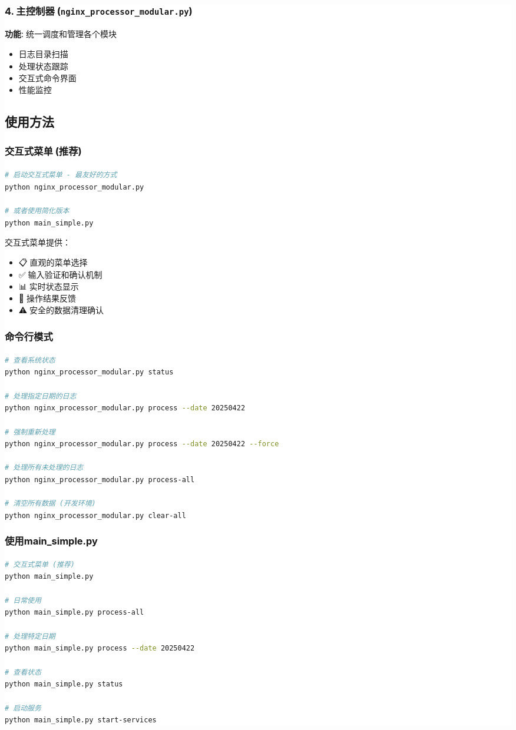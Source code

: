 ### 4. 主控制器 (`nginx_processor_modular.py`)
**功能**: 统一调度和管理各个模块
- 日志目录扫描
- 处理状态跟踪
- 交互式命令界面
- 性能监控

## 使用方法

### 交互式菜单 (推荐)
```bash
# 启动交互式菜单 - 最友好的方式
python nginx_processor_modular.py

# 或者使用简化版本
python main_simple.py
```

交互式菜单提供：
- 📋 直观的菜单选择
- ✅ 输入验证和确认机制
- 📊 实时状态显示
- 🔄 操作结果反馈
- ⚠️  安全的数据清理确认

### 命令行模式
```bash
# 查看系统状态
python nginx_processor_modular.py status

# 处理指定日期的日志
python nginx_processor_modular.py process --date 20250422

# 强制重新处理
python nginx_processor_modular.py process --date 20250422 --force

# 处理所有未处理的日志
python nginx_processor_modular.py process-all

# 清空所有数据 (开发环境)
python nginx_processor_modular.py clear-all
```

### 使用main_simple.py
```bash
# 交互式菜单 (推荐)
python main_simple.py

# 日常使用
python main_simple.py process-all

# 处理特定日期
python main_simple.py process --date 20250422

# 查看状态
python main_simple.py status

# 启动服务
python main_simple.py start-services
```
